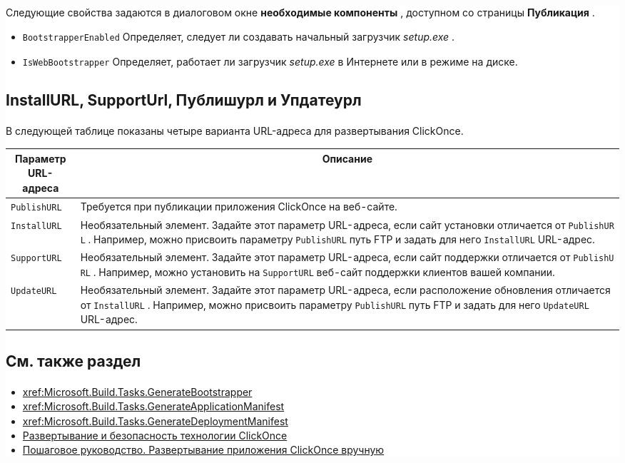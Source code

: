   Следующие свойства задаются в диалоговом окне **необходимые компоненты** , доступном со страницы **Публикация** .

- `BootstrapperEnabled` Определяет, следует ли создавать начальный загрузчик *setup.exe* .

- `IsWebBootstrapper` Определяет, работает ли загрузчик *setup.exe* в Интернете или в режиме на диске.

## <a name="installurl-supporturl-publishurl-and-updateurl"></a>InstallURL, SupportUrl, Публишурл и Упдатеурл

 В следующей таблице показаны четыре варианта URL-адреса для развертывания ClickOnce.

|Параметр URL-адреса|Описание|
|----------------|-----------------|
|`PublishURL`|Требуется при публикации приложения ClickOnce на веб-сайте.|
|`InstallURL`|Необязательный элемент. Задайте этот параметр URL-адреса, если сайт установки отличается от `PublishURL` . Например, можно присвоить параметру `PublishURL` путь FTP и задать для него `InstallURL` URL-адрес.|
|`SupportURL`|Необязательный элемент. Задайте этот параметр URL-адреса, если сайт поддержки отличается от `PublishURL` . Например, можно установить на `SupportURL` веб-сайт поддержки клиентов вашей компании.|
|`UpdateURL`|Необязательный элемент. Задайте этот параметр URL-адреса, если расположение обновления отличается от `InstallURL` . Например, можно присвоить параметру `PublishURL` путь FTP и задать для него `UpdateURL` URL-адрес.|

## <a name="see-also"></a>См. также раздел

- <xref:Microsoft.Build.Tasks.GenerateBootstrapper>
- <xref:Microsoft.Build.Tasks.GenerateApplicationManifest>
- <xref:Microsoft.Build.Tasks.GenerateDeploymentManifest>
- [Развертывание и безопасность технологии ClickOnce](../deployment/clickonce-security-and-deployment.md)
- [Пошаговое руководство. Развертывание приложения ClickOnce вручную](../deployment/walkthrough-manually-deploying-a-clickonce-application.md)
